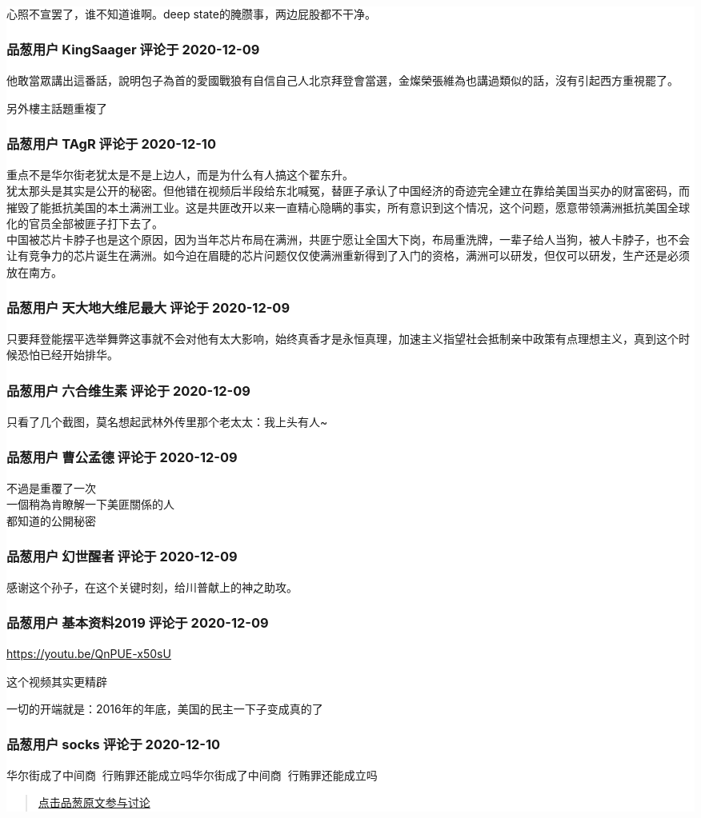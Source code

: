心照不宣罢了，谁不知道谁啊。deep state的腌臜事，两边屁股都不干净。
        
                

### 品葱用户 **KingSaager** 评论于 2020-12-09
        
他敢當眾講出這番話，說明包子為首的愛國戰狼有自信自己人北京拜登會當選，金燦榮張維為也講過類似的話，沒有引起西方重視罷了。  
  
  
另外樓主話題重複了
        
                

### 品葱用户 **TAgR** 评论于 2020-12-10
        
重点不是华尔街老犹太是不是上边人，而是为什么有人搞这个翟东升。  
犹太那头是其实是公开的秘密。但他错在视频后半段给东北喊冤，替匪子承认了中国经济的奇迹完全建立在靠给美国当买办的财富密码，而摧毁了能抵抗美国的本土满洲工业。这是共匪改开以来一直精心隐瞒的事实，所有意识到这个情况，这个问题，愿意带领满洲抵抗美国全球化的官员全部被匪子打下去了。  
中国被芯片卡脖子也是这个原因，因为当年芯片布局在满洲，共匪宁愿让全国大下岗，布局重洗牌，一辈子给人当狗，被人卡脖子，也不会让有竞争力的芯片诞生在满洲。如今迫在眉睫的芯片问题仅仅使满洲重新得到了入门的资格，满洲可以研发，但仅可以研发，生产还是必须放在南方。
        
                

### 品葱用户 **天大地大维尼最大** 评论于 2020-12-09
        
只要拜登能摆平选举舞弊这事就不会对他有太大影响，始终真香才是永恒真理，加速主义指望社会抵制亲中政策有点理想主义，真到这个时候恐怕已经开始排华。
        
                

### 品葱用户 **六合维生素** 评论于 2020-12-09
        
只看了几个截图，莫名想起武林外传里那个老太太：我上头有人~
        
                

### 品葱用户 **曹公孟德** 评论于 2020-12-09
        
不過是重覆了一次  
一個稍為肯瞭解一下美匪關係的人  
都知道的公開秘密
        
                

### 品葱用户 **幻世醒者** 评论于 2020-12-09
        
感谢这个孙子，在这个关键时刻，给川普献上的神之助攻。
        
                

### 品葱用户 **基本资料2019** 评论于 2020-12-09
        
https://youtu.be/QnPUE-x50sU  
  
这个视频其实更精辟  
  
一切的开端就是：2016年的年底，美国的民主一下子变成真的了
        
                

### 品葱用户 **socks** 评论于 2020-12-10
        
华尔街成了中间商  行贿罪还能成立吗华尔街成了中间商  行贿罪还能成立吗
        
                





> [点击品葱原文参与讨论](https://pincong.rocks/question/34373)

